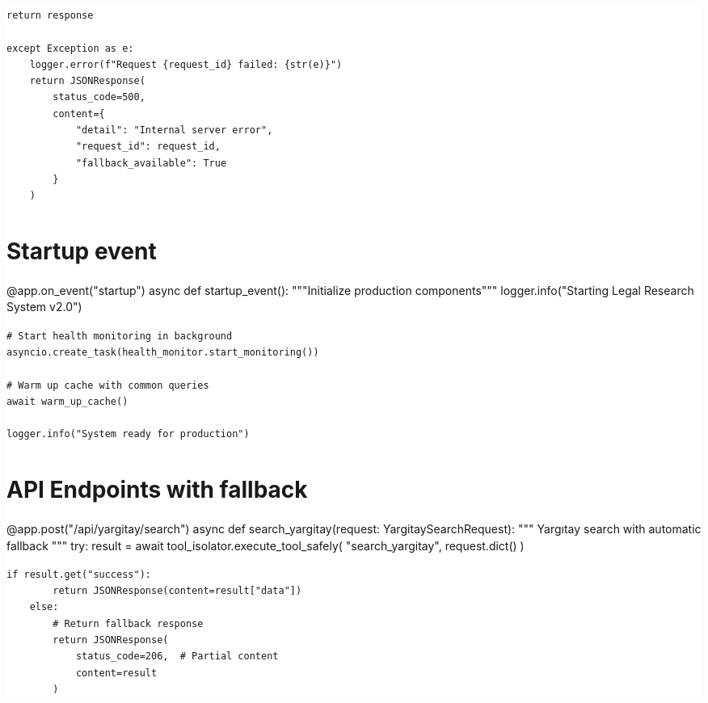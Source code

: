     return response

    except Exception as e:
        logger.error(f"Request {request_id} failed: {str(e)}")
        return JSONResponse(
            status_code=500,
            content={
                "detail": "Internal server error",
                "request_id": request_id,
                "fallback_available": True
            }
        )

# Startup event

@app.on_event("startup")
async def startup_event():
    """Initialize production components"""
    logger.info("Starting Legal Research System v2.0")

    # Start health monitoring in background
    asyncio.create_task(health_monitor.start_monitoring())

    # Warm up cache with common queries
    await warm_up_cache()

    logger.info("System ready for production")

# API Endpoints with fallback

@app.post("/api/yargitay/search")
async def search_yargitay(request: YargitaySearchRequest):
    """
    Yargıtay search with automatic fallback
    """
    try:
        result = await tool_isolator.execute_tool_safely(
            "search_yargitay",
            request.dict()
        )

    if result.get("success"):
            return JSONResponse(content=result["data"])
        else:
            # Return fallback response
            return JSONResponse(
                status_code=206,  # Partial content
                content=result
            )
